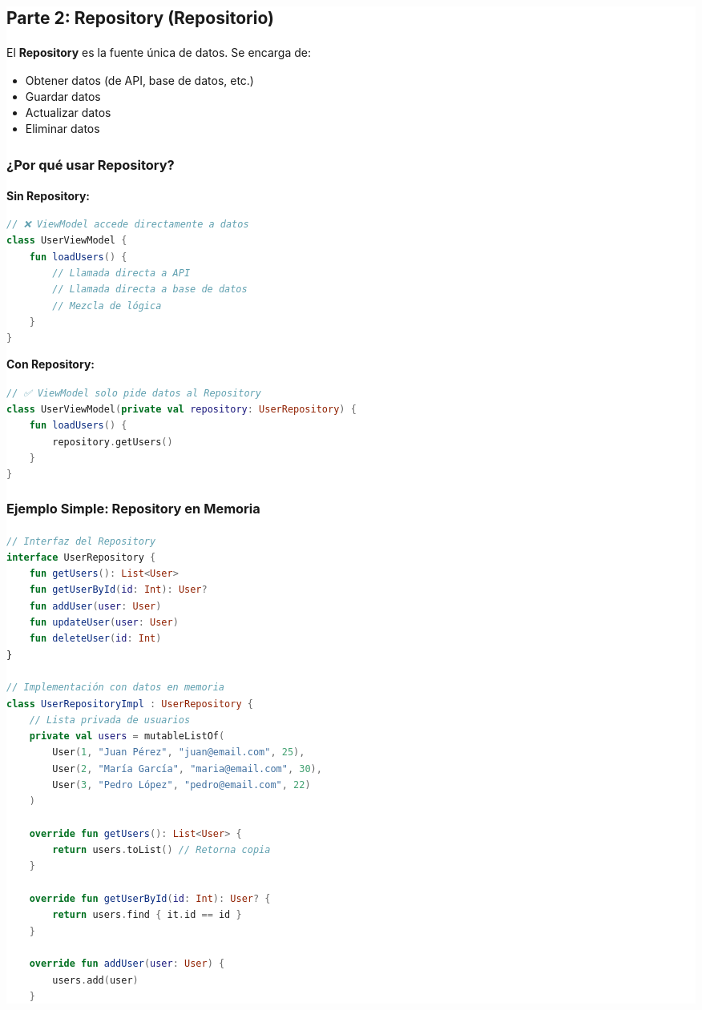 ## Parte 2: Repository (Repositorio)

El **Repository** es la fuente única de datos. Se encarga de:
- Obtener datos (de API, base de datos, etc.)
- Guardar datos
- Actualizar datos
- Eliminar datos

### ¿Por qué usar Repository?

**Sin Repository:**
```kotlin
// ❌ ViewModel accede directamente a datos
class UserViewModel {
    fun loadUsers() {
        // Llamada directa a API
        // Llamada directa a base de datos
        // Mezcla de lógica
    }
}
```

**Con Repository:**
```kotlin
// ✅ ViewModel solo pide datos al Repository
class UserViewModel(private val repository: UserRepository) {
    fun loadUsers() {
        repository.getUsers()
    }
}
```

### Ejemplo Simple: Repository en Memoria

```kotlin
// Interfaz del Repository
interface UserRepository {
    fun getUsers(): List<User>
    fun getUserById(id: Int): User?
    fun addUser(user: User)
    fun updateUser(user: User)
    fun deleteUser(id: Int)
}

// Implementación con datos en memoria
class UserRepositoryImpl : UserRepository {
    // Lista privada de usuarios
    private val users = mutableListOf(
        User(1, "Juan Pérez", "juan@email.com", 25),
        User(2, "María García", "maria@email.com", 30),
        User(3, "Pedro López", "pedro@email.com", 22)
    )

    override fun getUsers(): List<User> {
        return users.toList() // Retorna copia
    }

    override fun getUserById(id: Int): User? {
        return users.find { it.id == id }
    }

    override fun addUser(user: User) {
        users.add(user)
    }

```